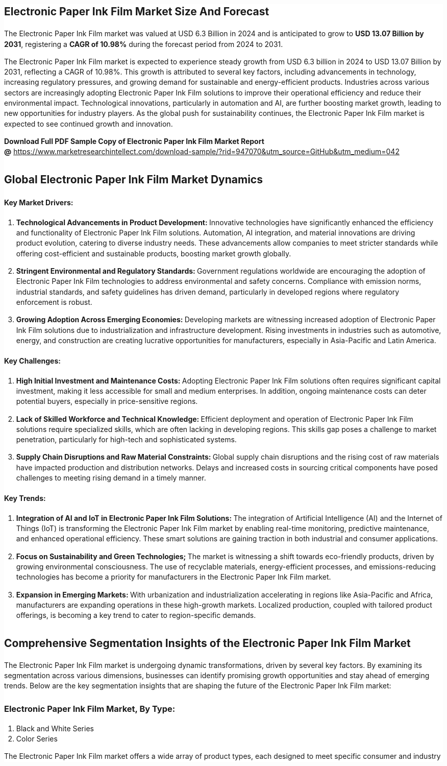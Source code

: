 <h2>Electronic Paper Ink Film Market Size And Forecast</h2><p>The Electronic Paper Ink Film market was valued at USD 6.3 Billion in 2024 and is anticipated to grow to <strong>USD 13.07 Billion by 2031</strong>, registering a <strong>CAGR of 10.98%</strong> during the forecast period from 2024 to 2031.</p><p>The Electronic Paper Ink Film market is expected to experience steady growth from USD 6.3 billion in 2024 to USD 13.07 Billion by 2031, reflecting a CAGR of 10.98%. This growth is attributed to several key factors, including advancements in technology, increasing regulatory pressures, and growing demand for sustainable and energy-efficient products. Industries across various sectors are increasingly adopting Electronic Paper Ink Film solutions to improve their operational efficiency and reduce their environmental impact. Technological innovations, particularly in automation and AI, are further boosting market growth, leading to new opportunities for industry players. As the global push for sustainability continues, the Electronic Paper Ink Film market is expected to see continued growth and innovation.</p><p><strong>Download Full PDF Sample Copy of Electronic Paper Ink Film Market Report @</strong>&nbsp;<a href="https://www.marketresearchintellect.com/download-sample/?rid=947070&amp;utm_source=GitHub&amp;utm_medium=042">https://www.marketresearchintellect.com/download-sample/?rid=947070&amp;utm_source=GitHub&amp;utm_medium=042</a></p><h2>Global Electronic Paper Ink Film Market Dynamics</h2><h4><strong>Key Market Drivers:</strong></h4><ol><li><p><strong>Technological Advancements in Product Development:&nbsp;</strong>Innovative technologies have significantly enhanced the efficiency and functionality of Electronic Paper Ink Film solutions. Automation, AI integration, and material innovations are driving product evolution, catering to diverse industry needs. These advancements allow companies to meet stricter standards while offering cost-efficient and sustainable products, boosting market growth globally.</p></li><li><p><strong>Stringent Environmental and Regulatory Standards:&nbsp;</strong>Government regulations worldwide are encouraging the adoption of Electronic Paper Ink Film technologies to address environmental and safety concerns. Compliance with emission norms, industrial standards, and safety guidelines has driven demand, particularly in developed regions where regulatory enforcement is robust.</p></li><li><p><strong>Growing Adoption Across Emerging Economies:&nbsp;</strong>Developing markets are witnessing increased adoption of Electronic Paper Ink Film solutions due to industrialization and infrastructure development. Rising investments in industries such as automotive, energy, and construction are creating lucrative opportunities for manufacturers, especially in Asia-Pacific and Latin America.</p></li></ol><h4><strong>Key Challenges:</strong></h4><ol><li><p><strong>High Initial Investment and Maintenance Costs:&nbsp;</strong>Adopting Electronic Paper Ink Film solutions often requires significant capital investment, making it less accessible for small and medium enterprises. In addition, ongoing maintenance costs can deter potential buyers, especially in price-sensitive regions.</p></li><li><p><strong>Lack of Skilled Workforce and Technical Knowledge:&nbsp;</strong>Efficient deployment and operation of Electronic Paper Ink Film solutions require specialized skills, which are often lacking in developing regions. This skills gap poses a challenge to market penetration, particularly for high-tech and sophisticated systems.</p></li><li><p><strong>Supply Chain Disruptions and Raw Material Constraints:&nbsp;</strong>Global supply chain disruptions and the rising cost of raw materials have impacted production and distribution networks. Delays and increased costs in sourcing critical components have posed challenges to meeting rising demand in a timely manner.</p></li></ol><h4><strong>Key Trends:</strong></h4><ol><li><p><strong>Integration of AI and IoT in Electronic Paper Ink Film Solutions:&nbsp;</strong>The integration of Artificial Intelligence (AI) and the Internet of Things (IoT) is transforming the Electronic Paper Ink Film market by enabling real-time monitoring, predictive maintenance, and enhanced operational efficiency. These smart solutions are gaining traction in both industrial and consumer applications.</p></li><li><p><strong>Focus on Sustainability and Green Technologies;&nbsp;</strong>The market is witnessing a shift towards eco-friendly products, driven by growing environmental consciousness. The use of recyclable materials, energy-efficient processes, and emissions-reducing technologies has become a priority for manufacturers in the Electronic Paper Ink Film market.</p></li><li><p><strong>Expansion in Emerging Markets:&nbsp;</strong>With urbanization and industrialization accelerating in regions like Asia-Pacific and Africa, manufacturers are expanding operations in these high-growth markets. Localized production, coupled with tailored product offerings, is becoming a key trend to cater to region-specific demands.</p></li></ol><div class="article-main__content" data-test-id="publishing-text-block"><h2>Comprehensive Segmentation Insights of the Electronic Paper Ink Film Market</h2><p>The Electronic Paper Ink Film market is undergoing dynamic transformations, driven by several key factors. By examining its segmentation across various dimensions, businesses can identify promising growth opportunities and stay ahead of emerging trends. Below are the key segmentation insights that are shaping the future of the Electronic Paper Ink Film market:</p><h3><strong>Electronic Paper Ink Film Market, By Type:<br /></strong></h3><ol><li>Black and White Series<li> Color Series</li></ol><p>The Electronic Paper Ink Film market offers a wide array of product types, each designed to meet specific consumer and industry